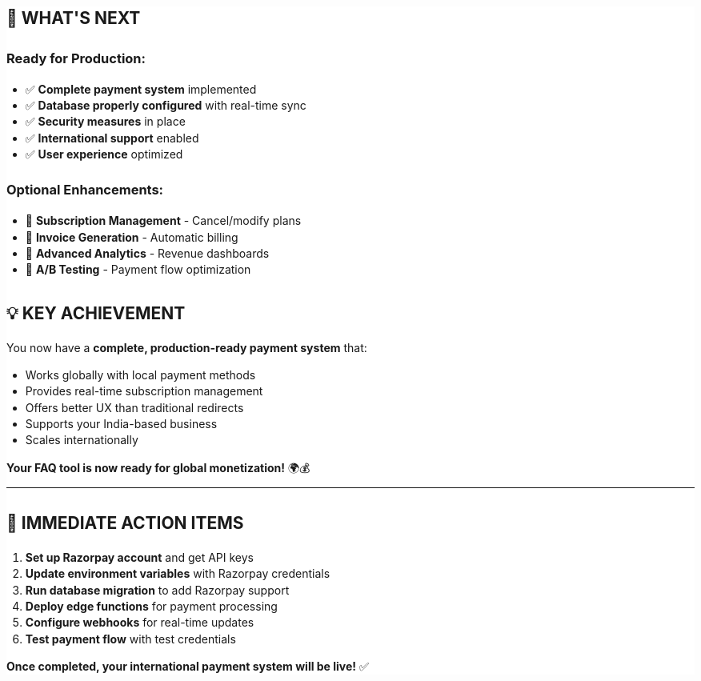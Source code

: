 ## 🚀 **WHAT'S NEXT**

### **Ready for Production:**
- ✅ **Complete payment system** implemented
- ✅ **Database properly configured** with real-time sync
- ✅ **Security measures** in place
- ✅ **International support** enabled
- ✅ **User experience** optimized

### **Optional Enhancements:**
- 🔧 **Subscription Management** - Cancel/modify plans
- 🔧 **Invoice Generation** - Automatic billing
- 🔧 **Advanced Analytics** - Revenue dashboards
- 🔧 **A/B Testing** - Payment flow optimization

## 💡 **KEY ACHIEVEMENT**

You now have a **complete, production-ready payment system** that:
- Works globally with local payment methods
- Provides real-time subscription management
- Offers better UX than traditional redirects
- Supports your India-based business
- Scales internationally

**Your FAQ tool is now ready for global monetization!** 🌍💰

---

## 🎯 **IMMEDIATE ACTION ITEMS**

1. **Set up Razorpay account** and get API keys
2. **Update environment variables** with Razorpay credentials
3. **Run database migration** to add Razorpay support
4. **Deploy edge functions** for payment processing
5. **Configure webhooks** for real-time updates
6. **Test payment flow** with test credentials

**Once completed, your international payment system will be live!** ✅
